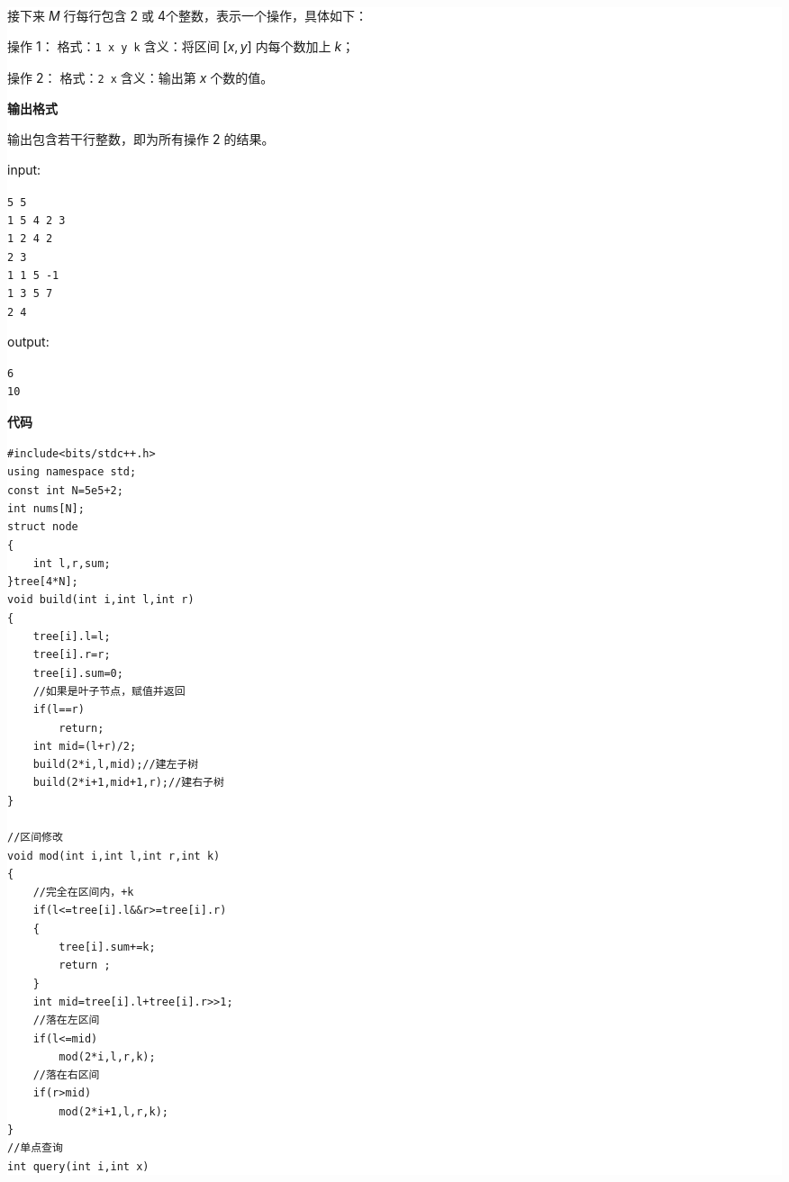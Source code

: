 接下来 $M$ 行每行包含 $2$ 或 $4$个整数，表示一个操作，具体如下：

操作 $1$： 格式：`1 x y k` 含义：将区间 $[x,y]$ 内每个数加上 $k$；

操作 $2$： 格式：`2 x` 含义：输出第 $x$ 个数的值。

**输出格式**

输出包含若干行整数，即为所有操作 $2$ 的结果。

input:
```
5 5
1 5 4 2 3
1 2 4 2
2 3
1 1 5 -1
1 3 5 7
2 4
```
output:
```
6
10
```
**代码**
```
#include<bits/stdc++.h>
using namespace std;
const int N=5e5+2;
int nums[N];
struct node
{
	int l,r,sum;
}tree[4*N];
void build(int i,int l,int r)
{
	tree[i].l=l;
	tree[i].r=r;
	tree[i].sum=0; 
	//如果是叶子节点，赋值并返回 
	if(l==r)
		return; 
	int mid=(l+r)/2;
	build(2*i,l,mid);//建左子树 
	build(2*i+1,mid+1,r);//建右子树 
}

//区间修改
void mod(int i,int l,int r,int k)
{
	//完全在区间内，+k 
	if(l<=tree[i].l&&r>=tree[i].r)
	{
		tree[i].sum+=k;
		return ;
	}
	int mid=tree[i].l+tree[i].r>>1;
	//落在左区间 
	if(l<=mid)
		mod(2*i,l,r,k);
	//落在右区间 
	if(r>mid)
		mod(2*i+1,l,r,k);
} 
//单点查询
int query(int i,int x)
```
